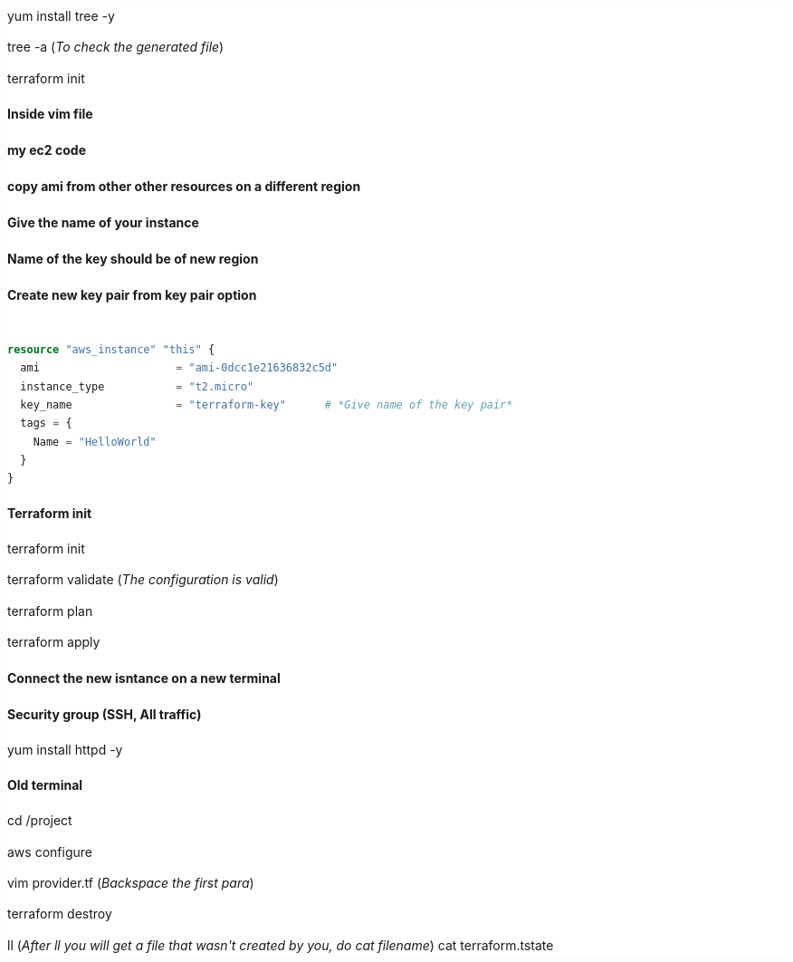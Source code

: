yum install tree -y

tree -a  (*To check the generated file*)

terraform init

#### Inside vim file 
#### my ec2 code
#### copy ami from other other resources on a different region
#### Give the name of your instance
#### Name of the key should be of new region 
#### Create new key pair from key pair option

``` tf

resource "aws_instance" "this" {
  ami                     = "ami-0dcc1e21636832c5d"
  instance_type           = "t2.micro"
  key_name                = "terraform-key"      # *Give name of the key pair*
  tags = {
    Name = "HelloWorld"
  }
}

```

#### Terraform init

terraform init

terraform validate (*The configuration is valid*)

terraform plan

terraform apply 

#### Connect the new isntance on a new terminal 

#### Security group (SSH, All traffic)

yum install httpd -y

#### Old terminal 
cd /project

aws configure

vim provider.tf (*Backspace the first para*)

terraform destroy

ll
(*After ll you will get a file that wasn't created by you, do cat filename*)
cat terraform.tstate
